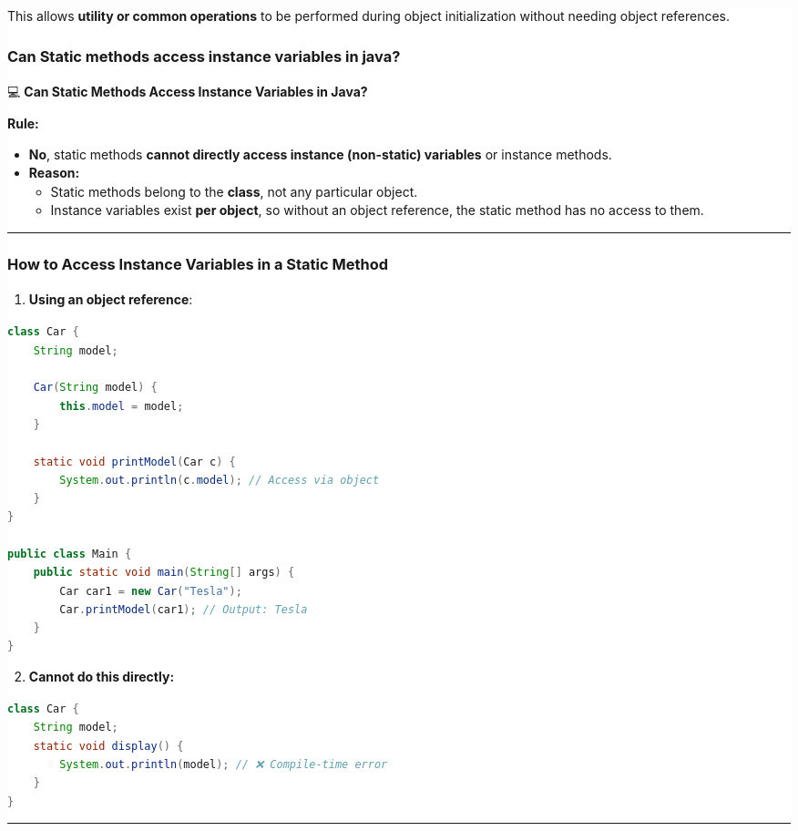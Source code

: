 This allows **utility or common operations** to be performed during object initialization without needing object references.

### Can Static methods access instance variables in java?

💻 **Can Static Methods Access Instance Variables in Java?**  

**Rule:**  

- **No**, static methods **cannot directly access instance (non-static) variables** or instance methods.  
- **Reason:**  
  - Static methods belong to the **class**, not any particular object.  
  - Instance variables exist **per object**, so without an object reference, the static method has no access to them.  

---

### **How to Access Instance Variables in a Static Method**

1. **Using an object reference**:

```java
class Car {
    String model;

    Car(String model) {
        this.model = model;
    }

    static void printModel(Car c) {
        System.out.println(c.model); // Access via object
    }
}

public class Main {
    public static void main(String[] args) {
        Car car1 = new Car("Tesla");
        Car.printModel(car1); // Output: Tesla
    }
}
```

2. **Cannot do this directly:**  

```java
class Car {
    String model;
    static void display() {
        System.out.println(model); // ❌ Compile-time error
    }
}
```

---

